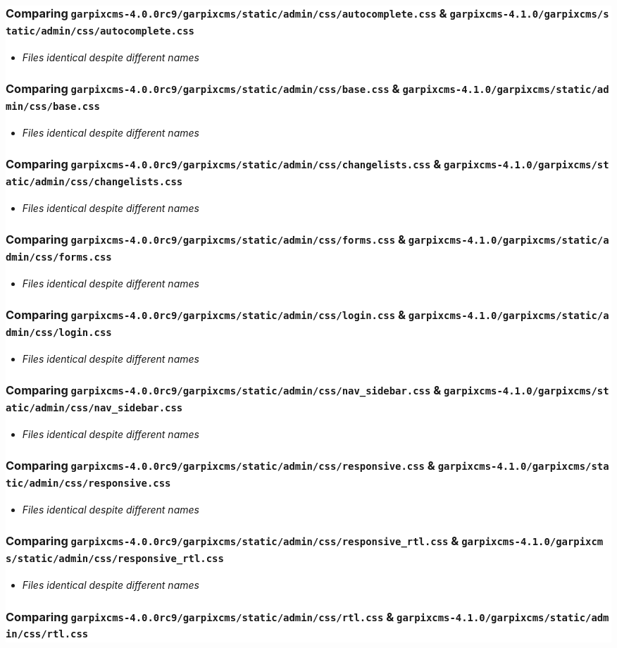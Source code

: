 ### Comparing `garpixcms-4.0.0rc9/garpixcms/static/admin/css/autocomplete.css` & `garpixcms-4.1.0/garpixcms/static/admin/css/autocomplete.css`

 * *Files identical despite different names*

### Comparing `garpixcms-4.0.0rc9/garpixcms/static/admin/css/base.css` & `garpixcms-4.1.0/garpixcms/static/admin/css/base.css`

 * *Files identical despite different names*

### Comparing `garpixcms-4.0.0rc9/garpixcms/static/admin/css/changelists.css` & `garpixcms-4.1.0/garpixcms/static/admin/css/changelists.css`

 * *Files identical despite different names*

### Comparing `garpixcms-4.0.0rc9/garpixcms/static/admin/css/forms.css` & `garpixcms-4.1.0/garpixcms/static/admin/css/forms.css`

 * *Files identical despite different names*

### Comparing `garpixcms-4.0.0rc9/garpixcms/static/admin/css/login.css` & `garpixcms-4.1.0/garpixcms/static/admin/css/login.css`

 * *Files identical despite different names*

### Comparing `garpixcms-4.0.0rc9/garpixcms/static/admin/css/nav_sidebar.css` & `garpixcms-4.1.0/garpixcms/static/admin/css/nav_sidebar.css`

 * *Files identical despite different names*

### Comparing `garpixcms-4.0.0rc9/garpixcms/static/admin/css/responsive.css` & `garpixcms-4.1.0/garpixcms/static/admin/css/responsive.css`

 * *Files identical despite different names*

### Comparing `garpixcms-4.0.0rc9/garpixcms/static/admin/css/responsive_rtl.css` & `garpixcms-4.1.0/garpixcms/static/admin/css/responsive_rtl.css`

 * *Files identical despite different names*

### Comparing `garpixcms-4.0.0rc9/garpixcms/static/admin/css/rtl.css` & `garpixcms-4.1.0/garpixcms/static/admin/css/rtl.css`

